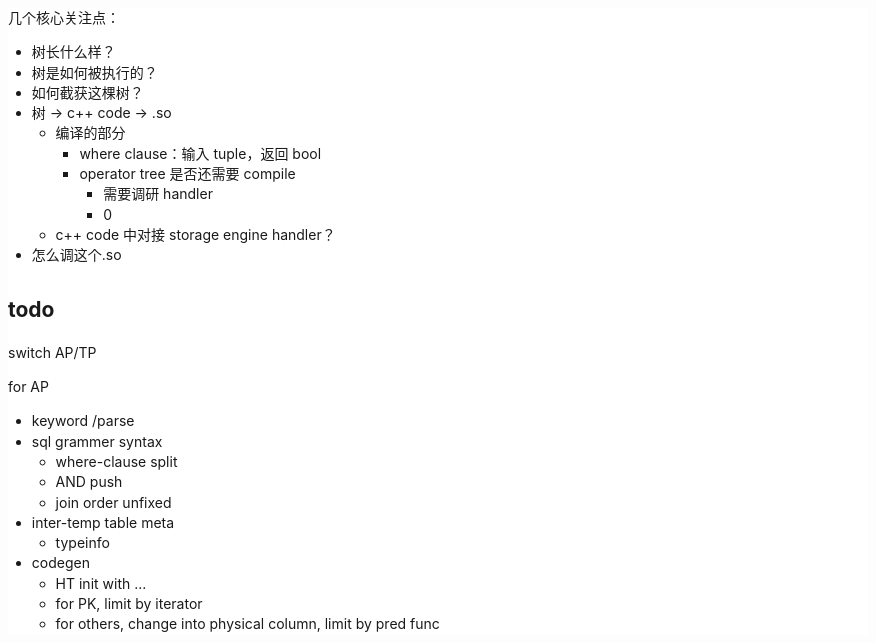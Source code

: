 几个核心关注点：

- 树长什么样？
- 树是如何被执行的？
- 如何截获这棵树？
- 树 -> c++ code -> .so
  - 编译的部分
      - where clause：输入 tuple，返回 bool
      - operator tree 是否还需要 compile
          - 需要调研 handler
          - 0
  - c++ code 中对接 storage engine handler？
- 怎么调这个.so



## todo

switch AP/TP

for AP 

- keyword /parse
- sql grammer syntax 
  - where-clause split
  - AND push
  - join order unfixed
- inter-temp table meta
  - typeinfo
- codegen
  - HT init with ...
  - for PK, limit by iterator
  - for others, change into physical column, limit by pred func

